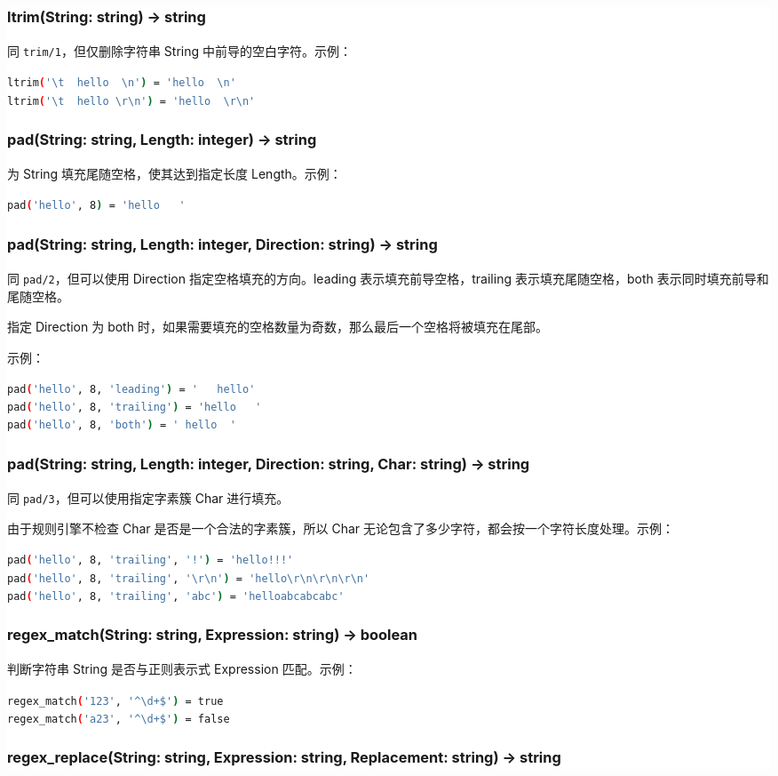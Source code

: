 ### ltrim(String: string) -> string

同 `trim/1`，但仅删除字符串 String 中前导的空白字符。示例：

```bash
ltrim('\t  hello  \n') = 'hello  \n'
ltrim('\t  hello \r\n') = 'hello  \r\n'
```

### pad(String: string, Length: integer) -> string

为 String 填充尾随空格，使其达到指定长度 Length。示例：

```bash
pad('hello', 8) = 'hello   '
```

### pad(String: string, Length: integer, Direction: string) -> string

同 `pad/2`，但可以使用 Direction 指定空格填充的方向。leading 表示填充前导空格，trailing 表示填充尾随空格，both 表示同时填充前导和尾随空格。

指定 Direction 为 both 时，如果需要填充的空格数量为奇数，那么最后一个空格将被填充在尾部。

示例：

```bash
pad('hello', 8, 'leading') = '   hello'
pad('hello', 8, 'trailing') = 'hello   '
pad('hello', 8, 'both') = ' hello  '
```

### pad(String: string, Length: integer, Direction: string, Char: string) -> string

同 `pad/3`，但可以使用指定字素簇 Char 进行填充。

由于规则引擎不检查 Char 是否是一个合法的字素簇，所以 Char 无论包含了多少字符，都会按一个字符长度处理。示例：

```bash
pad('hello', 8, 'trailing', '!') = 'hello!!!'
pad('hello', 8, 'trailing', '\r\n') = 'hello\r\n\r\n\r\n'
pad('hello', 8, 'trailing', 'abc') = 'helloabcabcabc'
```

### regex_match(String: string, Expression: string) -> boolean

判断字符串 String 是否与正则表示式 Expression 匹配。示例：

```bash
regex_match('123', '^\d+$') = true
regex_match('a23', '^\d+$') = false
```

### regex_replace(String: string, Expression: string, Replacement: string) -> string
